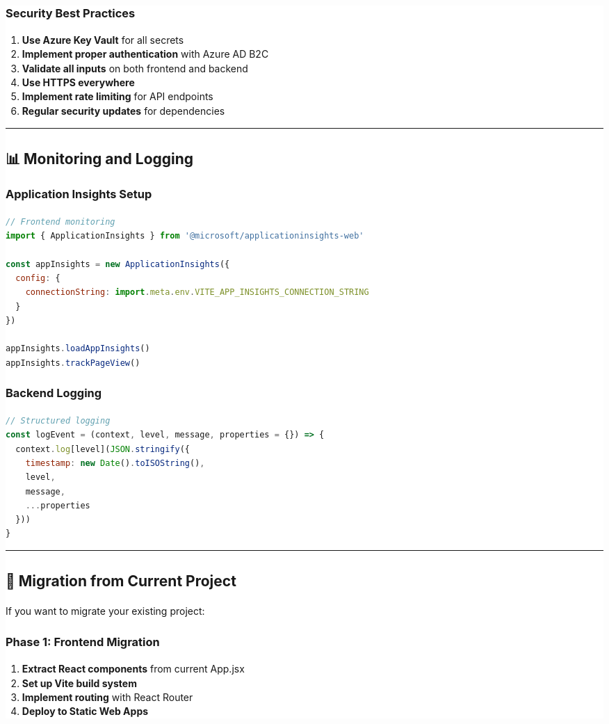 ### Security Best Practices
1. **Use Azure Key Vault** for all secrets
2. **Implement proper authentication** with Azure AD B2C
3. **Validate all inputs** on both frontend and backend
4. **Use HTTPS everywhere**
5. **Implement rate limiting** for API endpoints
6. **Regular security updates** for dependencies

---

## 📊 Monitoring and Logging

### Application Insights Setup
```javascript
// Frontend monitoring
import { ApplicationInsights } from '@microsoft/applicationinsights-web'

const appInsights = new ApplicationInsights({
  config: {
    connectionString: import.meta.env.VITE_APP_INSIGHTS_CONNECTION_STRING
  }
})

appInsights.loadAppInsights()
appInsights.trackPageView()
```

### Backend Logging
```javascript
// Structured logging
const logEvent = (context, level, message, properties = {}) => {
  context.log[level](JSON.stringify({
    timestamp: new Date().toISOString(),
    level,
    message,
    ...properties
  }))
}
```

---

## 🚀 Migration from Current Project

If you want to migrate your existing project:

### Phase 1: Frontend Migration
1. **Extract React components** from current App.jsx
2. **Set up Vite build system**
3. **Implement routing** with React Router
4. **Deploy to Static Web Apps**
